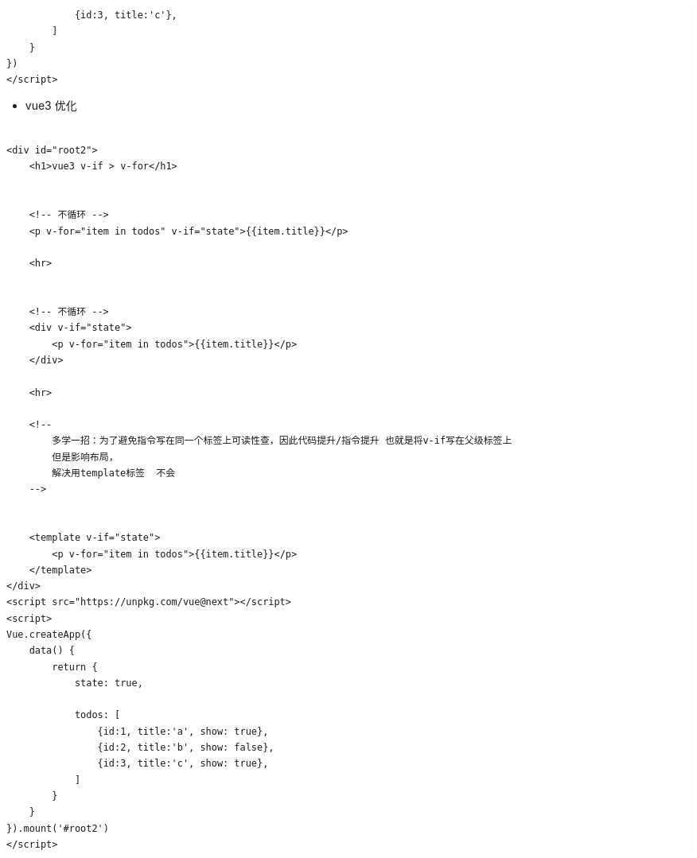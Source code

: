 ```
            {id:3, title:'c'},
        ]
    }
})
</script>
```

- vue3  优化

```

<div id="root2">
    <h1>vue3 v-if > v-for</h1>
    
    
    <!-- 不循环 -->
    <p v-for="item in todos" v-if="state">{{item.title}}</p>

    <hr>
    

    <!-- 不循环 -->
    <div v-if="state">
    	<p v-for="item in todos">{{item.title}}</p>
    </div>

    <hr>

    <!-- 
        多学一招：为了避免指令写在同一个标签上可读性查，因此代码提升/指令提升 也就是将v-if写在父级标签上
        但是影响布局，
        解决用template标签  不会
    -->
    
    
    <template v-if="state">
    	<p v-for="item in todos">{{item.title}}</p>
    </template>
</div>
<script src="https://unpkg.com/vue@next"></script>
<script>
Vue.createApp({
    data() {
        return {
            state: true,

            todos: [
                {id:1, title:'a', show: true},
                {id:2, title:'b', show: false},
                {id:3, title:'c', show: true},
            ]
        }
    }
}).mount('#root2')
</script>
```

